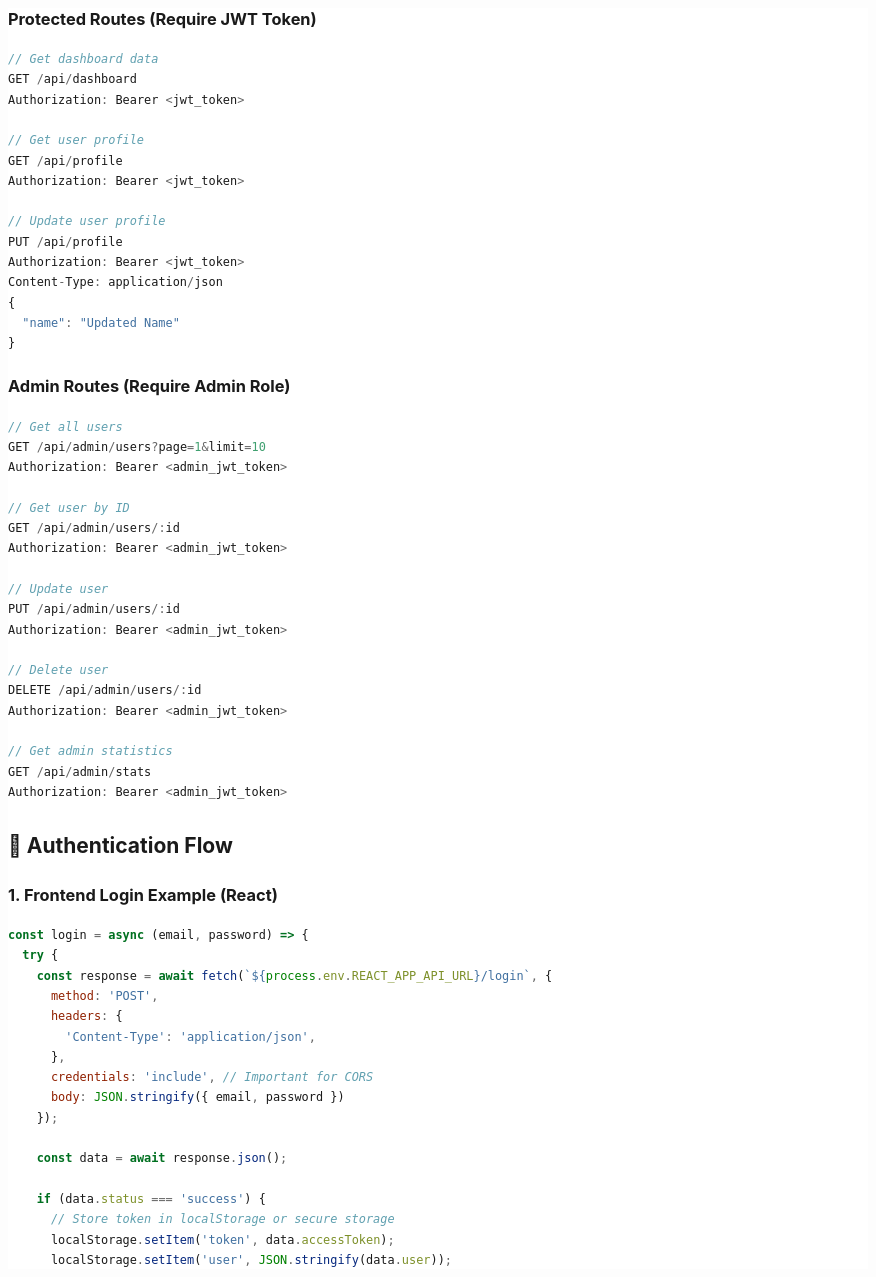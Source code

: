 ### Protected Routes (Require JWT Token)
```javascript
// Get dashboard data
GET /api/dashboard
Authorization: Bearer <jwt_token>

// Get user profile
GET /api/profile
Authorization: Bearer <jwt_token>

// Update user profile
PUT /api/profile
Authorization: Bearer <jwt_token>
Content-Type: application/json
{
  "name": "Updated Name"
}
```

### Admin Routes (Require Admin Role)
```javascript
// Get all users
GET /api/admin/users?page=1&limit=10
Authorization: Bearer <admin_jwt_token>

// Get user by ID
GET /api/admin/users/:id
Authorization: Bearer <admin_jwt_token>

// Update user
PUT /api/admin/users/:id
Authorization: Bearer <admin_jwt_token>

// Delete user
DELETE /api/admin/users/:id
Authorization: Bearer <admin_jwt_token>

// Get admin statistics
GET /api/admin/stats
Authorization: Bearer <admin_jwt_token>
```

## 🔐 Authentication Flow

### 1. Frontend Login Example (React)
```javascript
const login = async (email, password) => {
  try {
    const response = await fetch(`${process.env.REACT_APP_API_URL}/login`, {
      method: 'POST',
      headers: {
        'Content-Type': 'application/json',
      },
      credentials: 'include', // Important for CORS
      body: JSON.stringify({ email, password })
    });

    const data = await response.json();
    
    if (data.status === 'success') {
      // Store token in localStorage or secure storage
      localStorage.setItem('token', data.accessToken);
      localStorage.setItem('user', JSON.stringify(data.user));
```